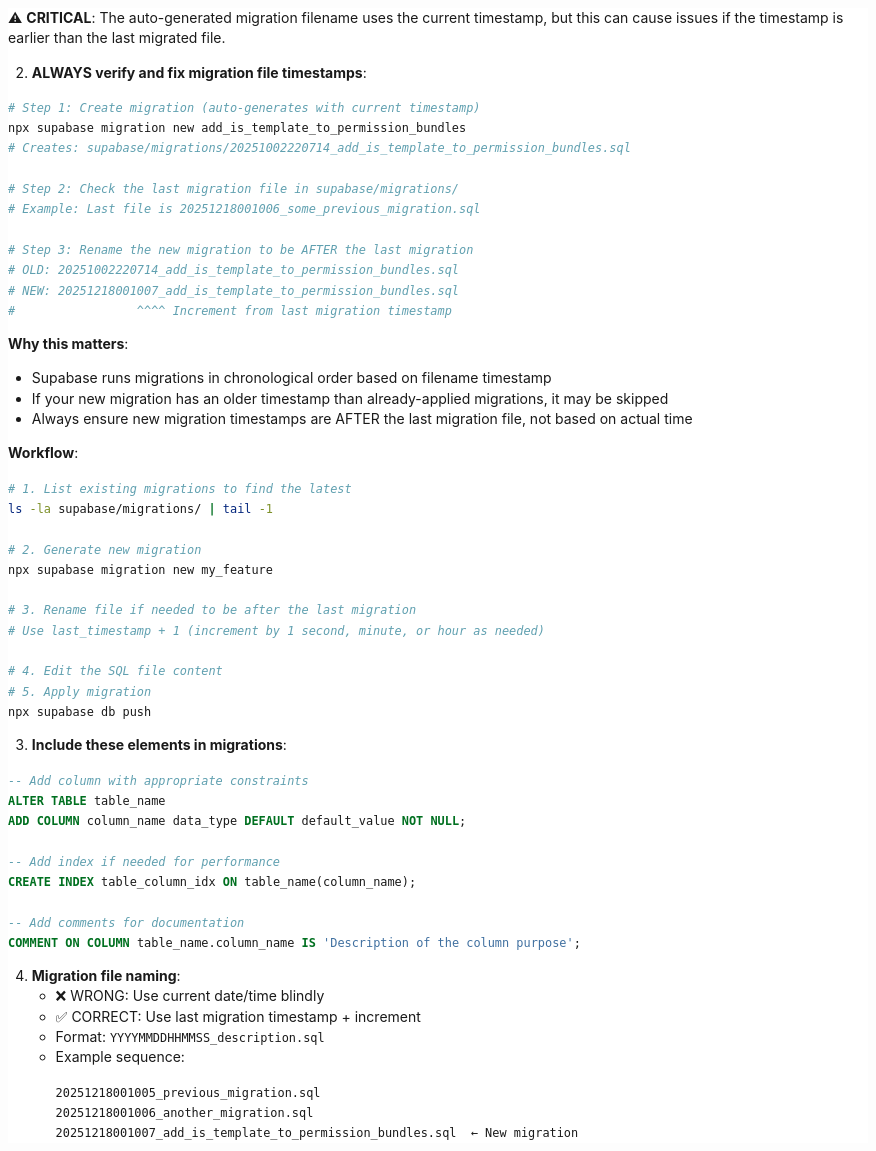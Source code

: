 ⚠️ **CRITICAL**: The auto-generated migration filename uses the current timestamp, but this can cause issues if the timestamp is earlier than the last migrated file.

2. **ALWAYS verify and fix migration file timestamps**:

```bash
# Step 1: Create migration (auto-generates with current timestamp)
npx supabase migration new add_is_template_to_permission_bundles
# Creates: supabase/migrations/20251002220714_add_is_template_to_permission_bundles.sql

# Step 2: Check the last migration file in supabase/migrations/
# Example: Last file is 20251218001006_some_previous_migration.sql

# Step 3: Rename the new migration to be AFTER the last migration
# OLD: 20251002220714_add_is_template_to_permission_bundles.sql
# NEW: 20251218001007_add_is_template_to_permission_bundles.sql
#                 ^^^^ Increment from last migration timestamp
```

**Why this matters**:
- Supabase runs migrations in chronological order based on filename timestamp
- If your new migration has an older timestamp than already-applied migrations, it may be skipped
- Always ensure new migration timestamps are AFTER the last migration file, not based on actual time

**Workflow**:
```bash
# 1. List existing migrations to find the latest
ls -la supabase/migrations/ | tail -1

# 2. Generate new migration
npx supabase migration new my_feature

# 3. Rename file if needed to be after the last migration
# Use last_timestamp + 1 (increment by 1 second, minute, or hour as needed)

# 4. Edit the SQL file content
# 5. Apply migration
npx supabase db push
```

3. **Include these elements in migrations**:
```sql
-- Add column with appropriate constraints
ALTER TABLE table_name
ADD COLUMN column_name data_type DEFAULT default_value NOT NULL;

-- Add index if needed for performance
CREATE INDEX table_column_idx ON table_name(column_name);

-- Add comments for documentation
COMMENT ON COLUMN table_name.column_name IS 'Description of the column purpose';
```

4. **Migration file naming**:
   - ❌ WRONG: Use current date/time blindly
   - ✅ CORRECT: Use last migration timestamp + increment
   - Format: `YYYYMMDDHHMMSS_description.sql`
   - Example sequence:
     ```
     20251218001005_previous_migration.sql
     20251218001006_another_migration.sql
     20251218001007_add_is_template_to_permission_bundles.sql  ← New migration
     ```
